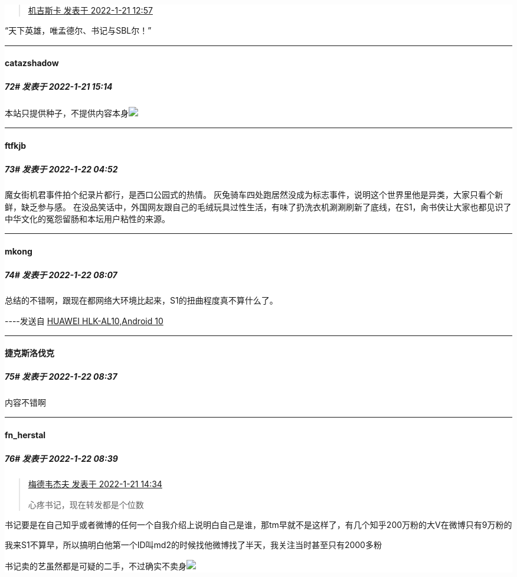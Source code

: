 <blockquote><a href="httphttps://bbs.saraba1st.com/2b/forum.php?mod=redirect&amp;goto=findpost&amp;pid=54377799&amp;ptid=2048500" target="_blank">机吉斯卡 发表于 2022-1-21 12:57</a></blockquote>
“天下英雄，唯孟德尔、书记与SBL尔！”



*****

####  catazshadow  
##### 72#       发表于 2022-1-21 15:14

本站只提供种子，不提供内容本身<img src="https://static.saraba1st.com/image/smiley/face2017/067.png" referrerpolicy="no-referrer">



*****

####  ftfkjb  
##### 73#       发表于 2022-1-22 04:52

魔女街机君事件拍个纪录片都行，是西口公园式的热情。
灰兔骑车四处跑居然没成为标志事件，说明这个世界里他是异类，大家只看个新鲜，缺乏参与感。
在没品笑话中，外国网友跟自己的毛绒玩具过性生活，有味了扔洗衣机涮涮刷新了底线，在S1，肏书侠让大家也都见识了中华文化的冤怨留肠和本坛用户粘性的来源。



*****

####  mkong  
##### 74#       发表于 2022-1-22 08:07

总结的不错啊，跟现在都网络大环境比起来，S1的扭曲程度真不算什么了。

----发送自 [HUAWEI HLK-AL10,Android 10](http://stage1.5j4m.com/?1.37)



*****

####  捷克斯洛伐克  
##### 75#       发表于 2022-1-22 08:37

内容不错啊

*****

####  fn_herstal  
##### 76#       发表于 2022-1-22 08:39

<blockquote><a href="httphttps://bbs.saraba1st.com/2b/forum.php?mod=redirect&amp;goto=findpost&amp;pid=54379148&amp;ptid=2048500" target="_blank">梅德韦杰夫 发表于 2022-1-21 14:34</a>

心疼书记，现在转发都是个位数</blockquote>
书记要是在自己知乎或者微博的任何一个自我介绍上说明白自己是谁，那tm早就不是这样了，有几个知乎200万粉的大V在微博只有9万粉的

我来S1不算早，所以搞明白他第一个ID叫md2的时候找他微博找了半天，我关注当时甚至只有2000多粉

书记卖的艺虽然都是可疑的二手，不过确实不卖身<img src="https://static.saraba1st.com/image/smiley/face2017/053.png" referrerpolicy="no-referrer"> 
